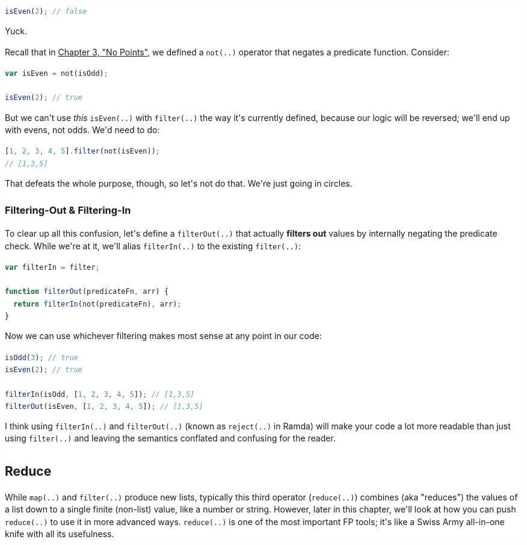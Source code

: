 ```js
isEven(2); // false
```

Yuck.

Recall that in [Chapter 3, "No Points"](chapter_3.md/#no-points), we defined a
`not(..)` operator that negates a predicate function. Consider:

```js
var isEven = not(isOdd);

isEven(2); // true
```

But we can't use _this_ `isEven(..)` with `filter(..)` the way it's currently
defined, because our logic will be reversed; we'll end up with evens, not odds.
We'd need to do:

```js
[1, 2, 3, 4, 5].filter(not(isEven));
// [1,3,5]
```

That defeats the whole purpose, though, so let's not do that. We're just going
in circles.

### Filtering-Out & Filtering-In

To clear up all this confusion, let's define a `filterOut(..)` that actually
**filters out** values by internally negating the predicate check. While we're
at it, we'll alias `filterIn(..)` to the existing `filter(..)`:

```js
var filterIn = filter;

function filterOut(predicateFn, arr) {
  return filterIn(not(predicateFn), arr);
}
```

Now we can use whichever filtering makes most sense at any point in our code:

```js
isOdd(3); // true
isEven(2); // true

filterIn(isOdd, [1, 2, 3, 4, 5]); // [1,3,5]
filterOut(isEven, [1, 2, 3, 4, 5]); // [1,3,5]
```

I think using `filterIn(..)` and `filterOut(..)` (known as `reject(..)` in
Ramda) will make your code a lot more readable than just using `filter(..)` and
leaving the semantics conflated and confusing for the reader.

## Reduce

While `map(..)` and `filter(..)` produce new lists, typically this third
operator (`reduce(..)`) combines (aka "reduces") the values of a list down to a
single finite (non-list) value, like a number or string. However, later in this
chapter, we'll look at how you can push `reduce(..)` to use it in more advanced
ways. `reduce(..)` is one of the most important FP tools; it's like a Swiss Army
all-in-one knife with all its usefulness.
